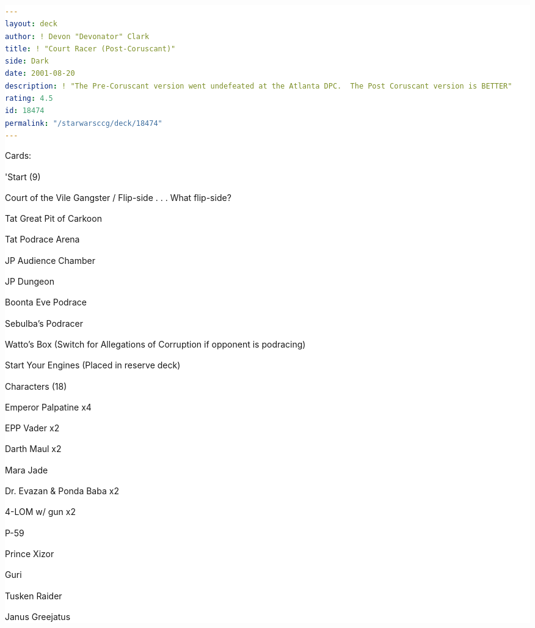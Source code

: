 ```yaml
---
layout: deck
author: ! Devon "Devonator" Clark
title: ! "Court Racer (Post-Coruscant)"
side: Dark
date: 2001-08-20
description: ! "The Pre-Coruscant version went undefeated at the Atlanta DPC.  The Post Coruscant version is BETTER"
rating: 4.5
id: 18474
permalink: "/starwarsccg/deck/18474"
---
```

Cards: 

'Start (9)

Court of the Vile Gangster / Flip-side . . . What flip-side?

Tat Great Pit of Carkoon

Tat Podrace Arena

JP Audience Chamber

JP Dungeon

Boonta Eve Podrace

Sebulba’s Podracer

Watto’s Box  (Switch for Allegations of Corruption if opponent is podracing)

Start Your Engines  (Placed in reserve deck)


Characters (18)

Emperor Palpatine x4

EPP Vader x2

Darth Maul x2

Mara Jade

Dr. Evazan & Ponda Baba x2

4-LOM w/ gun x2

P-59

Prince Xizor

Guri

Tusken Raider

Janus Greejatus

